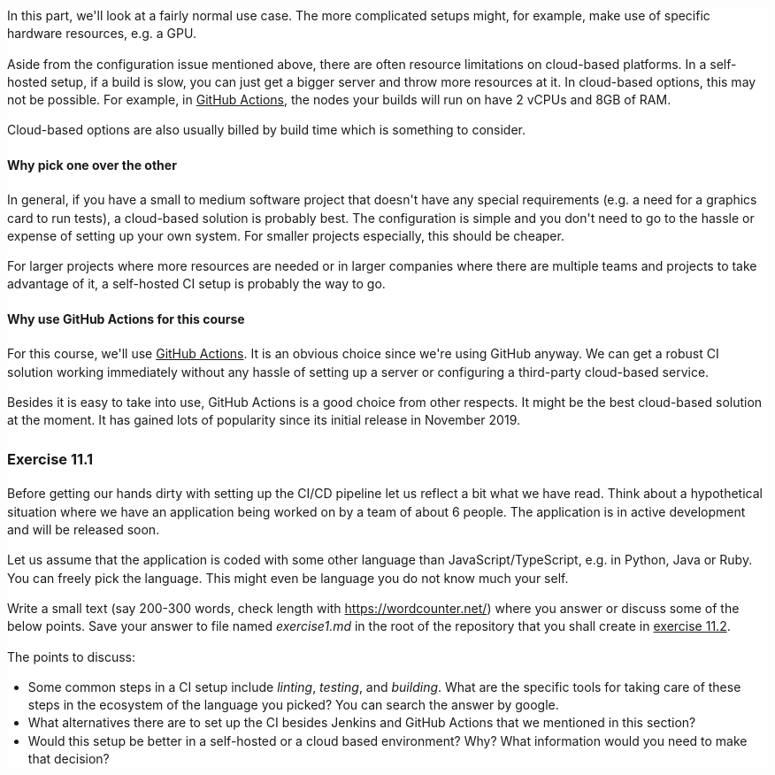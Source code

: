 In this part, we'll look at a fairly normal use case. The more complicated setups might, for example, make use of specific hardware resources, e.g. a GPU.

Aside from the configuration issue mentioned above, there are often resource limitations on cloud-based platforms. In a self-hosted setup, if a build is slow, you can just get a bigger server and throw more resources at it. In cloud-based options, this may not be possible. For example, in [GitHub Actions](https://github.com/features/actions), the nodes your builds will run on have 2 vCPUs and 8GB of RAM.

Cloud-based options are also usually billed by build time which is something to consider.

#### Why pick one over the other

In general, if you have a small to medium software project that doesn't have any special requirements (e.g. a need for a graphics card to run tests), a cloud-based solution is probably best. The configuration is simple and you don't need to go to the hassle or expense of setting up your own system. For smaller projects especially, this should be cheaper.

For larger projects where more resources are needed or in larger companies where there are multiple teams and projects to take advantage of it, a self-hosted CI setup is probably the way to go.

#### Why use GitHub Actions for this course

For this course, we'll use [GitHub Actions](https://github.com/features/actions). It is an obvious choice since we're using GitHub anyway. We can get a robust CI solution working immediately without any hassle of setting up a server or configuring a third-party cloud-based service. 

Besides it is easy to take into use, GitHub Actions is a good choice from other respects. It might be the best cloud-based solution at the moment. It has gained lots of popularity since its initial release in November 2019. 

</div>

<div class="tasks">

### Exercise 11.1

Before getting our hands dirty with setting up the CI/CD pipeline let us reflect a bit what we have read. Think about a hypothetical situation where we have an application being worked on by a team of about 6 people. The application is in active development and will be released soon.

Let us assume that the application is coded with some other language than JavaScript/TypeScript, e.g. in  Python, Java or Ruby. You can freely pick the language. This might even be language you do not know much your self.

Write a small text (say 200-300 words, check length with https://wordcounter.net/) where you answer or discuss some of the below points. Save your answer to file named <i>exercise1.md</i> in the root of the repository that you shall create in [exercise 11.2](/en/part11/getting_started_with_git_hub_actions#exercise-11-2).

The points to discuss:
- Some common steps in a CI setup include <i>linting</i>, <i>testing</i>, and <i>building</i>. What are the specific tools for taking care of these steps in the ecosystem of the language you picked? You can search the answer by google.
- What alternatives there are to set up the CI besides Jenkins and GitHub Actions that we mentioned in this section?
- Would this setup be better in a self-hosted or a cloud based environment? Why? What information would you need to make that decision?
